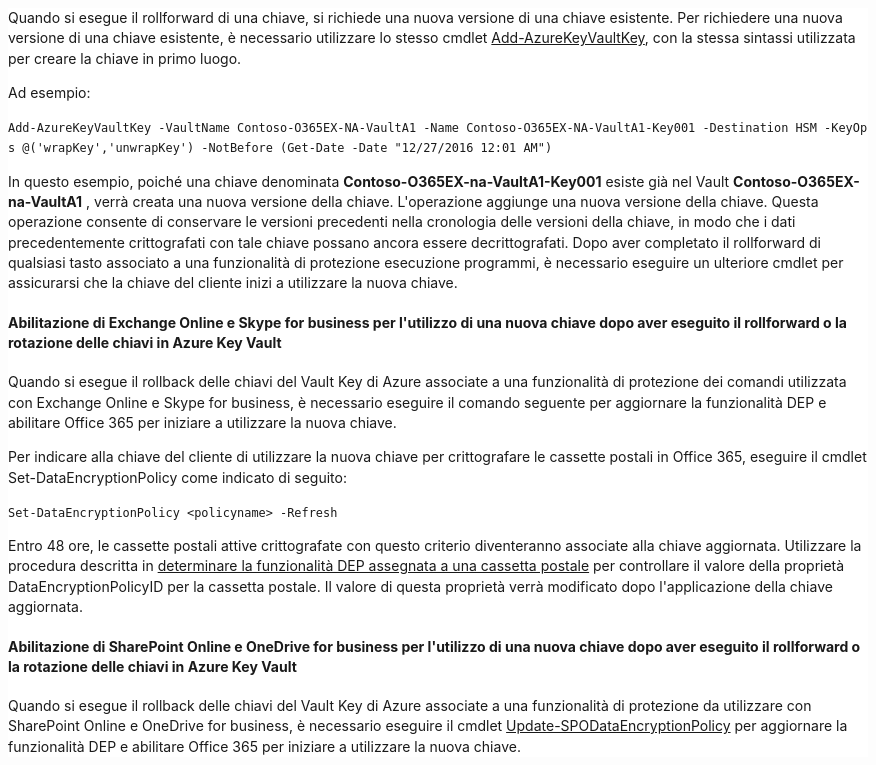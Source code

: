 Quando si esegue il rollforward di una chiave, si richiede una nuova versione di una chiave esistente. Per richiedere una nuova versione di una chiave esistente, è necessario utilizzare lo stesso cmdlet [Add-AzureKeyVaultKey](https://docs.microsoft.com/powershell/module/AzureRM.KeyVault/Add-AzureKeyVaultKey), con la stessa sintassi utilizzata per creare la chiave in primo luogo.
  
Ad esempio:
  
```
Add-AzureKeyVaultKey -VaultName Contoso-O365EX-NA-VaultA1 -Name Contoso-O365EX-NA-VaultA1-Key001 -Destination HSM -KeyOps @('wrapKey','unwrapKey') -NotBefore (Get-Date -Date "12/27/2016 12:01 AM")
```

In questo esempio, poiché una chiave denominata **Contoso-O365EX-na-VaultA1-Key001** esiste già nel Vault **Contoso-O365EX-na-VaultA1** , verrà creata una nuova versione della chiave. L'operazione aggiunge una nuova versione della chiave. Questa operazione consente di conservare le versioni precedenti nella cronologia delle versioni della chiave, in modo che i dati precedentemente crittografati con tale chiave possano ancora essere decrittografati. Dopo aver completato il rollforward di qualsiasi tasto associato a una funzionalità di protezione esecuzione programmi, è necessario eseguire un ulteriore cmdlet per assicurarsi che la chiave del cliente inizi a utilizzare la nuova chiave. 
  
#### <a name="enable-exchange-online-and-skype-for-business-to-use-a-new-key-after-you-roll-or-rotate-keys-in-azure-key-vault"></a>Abilitazione di Exchange Online e Skype for business per l'utilizzo di una nuova chiave dopo aver eseguito il rollforward o la rotazione delle chiavi in Azure Key Vault

Quando si esegue il rollback delle chiavi del Vault Key di Azure associate a una funzionalità di protezione dei comandi utilizzata con Exchange Online e Skype for business, è necessario eseguire il comando seguente per aggiornare la funzionalità DEP e abilitare Office 365 per iniziare a utilizzare la nuova chiave.
  
Per indicare alla chiave del cliente di utilizzare la nuova chiave per crittografare le cassette postali in Office 365, eseguire il cmdlet Set-DataEncryptionPolicy come indicato di seguito:
  
```
Set-DataEncryptionPolicy <policyname> -Refresh 
```

Entro 48 ore, le cassette postali attive crittografate con questo criterio diventeranno associate alla chiave aggiornata. Utilizzare la procedura descritta in [determinare la funzionalità DEP assegnata a una cassetta postale](controlling-your-data-using-customer-key.md#DeterminemailboxDEP) per controllare il valore della proprietà DataEncryptionPolicyID per la cassetta postale. Il valore di questa proprietà verrà modificato dopo l'applicazione della chiave aggiornata. 
  
#### <a name="enable-sharepoint-online-and-onedrive-for-business-to-use-a-new-key-after-you-roll-or-rotate-keys-in-azure-key-vault"></a>Abilitazione di SharePoint Online e OneDrive for business per l'utilizzo di una nuova chiave dopo aver eseguito il rollforward o la rotazione delle chiavi in Azure Key Vault

Quando si esegue il rollback delle chiavi del Vault Key di Azure associate a una funzionalità di protezione da utilizzare con SharePoint Online e OneDrive for business, è necessario eseguire il cmdlet [Update-SPODataEncryptionPolicy](https://technet.microsoft.com/library/mt843948.aspx) per aggiornare la funzionalità DEP e abilitare Office 365 per iniziare a utilizzare la nuova chiave. 
  
